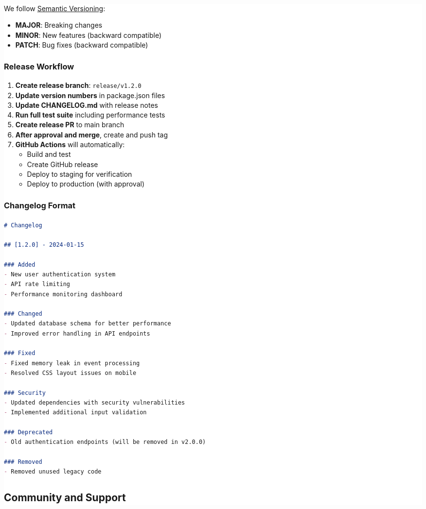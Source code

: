 We follow [Semantic Versioning](https://semver.org/):
- **MAJOR**: Breaking changes
- **MINOR**: New features (backward compatible)
- **PATCH**: Bug fixes (backward compatible)

### Release Workflow

1. **Create release branch**: `release/v1.2.0`
2. **Update version numbers** in package.json files
3. **Update CHANGELOG.md** with release notes
4. **Run full test suite** including performance tests
5. **Create release PR** to main branch
6. **After approval and merge**, create and push tag
7. **GitHub Actions** will automatically:
   - Build and test
   - Create GitHub release
   - Deploy to staging for verification
   - Deploy to production (with approval)

### Changelog Format

```markdown
# Changelog

## [1.2.0] - 2024-01-15

### Added
- New user authentication system
- API rate limiting
- Performance monitoring dashboard

### Changed
- Updated database schema for better performance
- Improved error handling in API endpoints

### Fixed
- Fixed memory leak in event processing
- Resolved CSS layout issues on mobile

### Security
- Updated dependencies with security vulnerabilities
- Implemented additional input validation

### Deprecated
- Old authentication endpoints (will be removed in v2.0.0)

### Removed
- Removed unused legacy code
```

## Community and Support
